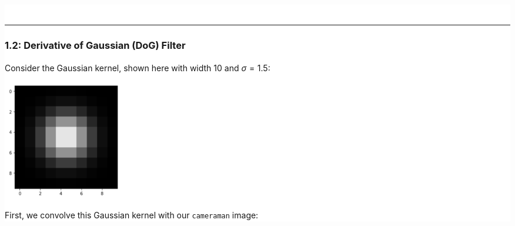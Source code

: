 <br>

---

<a name='1.2'>

### 1.2: Derivative of Gaussian (DoG) Filter

</a>

Consider the Gaussian kernel, shown here with width 10 and $\sigma = 1.5$:

<img src="export/gauss_screenshot.png" width=200>

First, we convolve this Gaussian kernel with our `cameraman` image:
